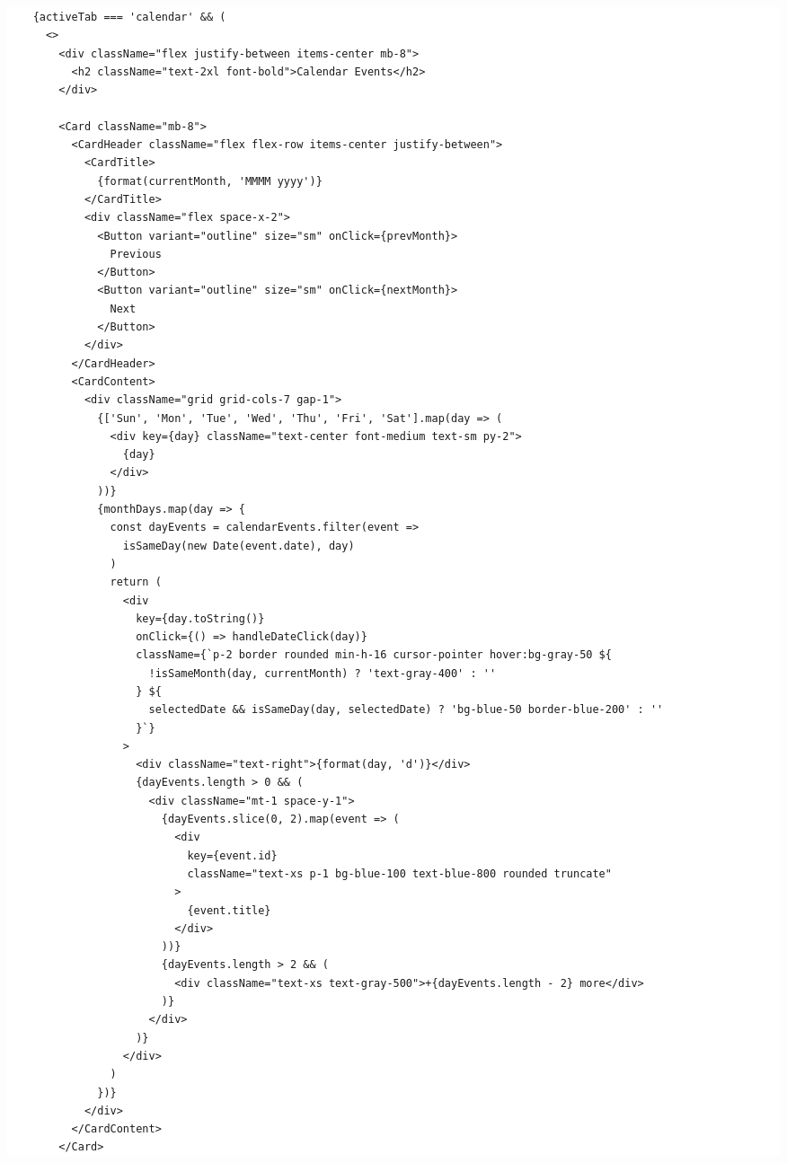         {activeTab === 'calendar' && (
          <>
            <div className="flex justify-between items-center mb-8">
              <h2 className="text-2xl font-bold">Calendar Events</h2>
            </div>

            <Card className="mb-8">
              <CardHeader className="flex flex-row items-center justify-between">
                <CardTitle>
                  {format(currentMonth, 'MMMM yyyy')}
                </CardTitle>
                <div className="flex space-x-2">
                  <Button variant="outline" size="sm" onClick={prevMonth}>
                    Previous
                  </Button>
                  <Button variant="outline" size="sm" onClick={nextMonth}>
                    Next
                  </Button>
                </div>
              </CardHeader>
              <CardContent>
                <div className="grid grid-cols-7 gap-1">
                  {['Sun', 'Mon', 'Tue', 'Wed', 'Thu', 'Fri', 'Sat'].map(day => (
                    <div key={day} className="text-center font-medium text-sm py-2">
                      {day}
                    </div>
                  ))}
                  {monthDays.map(day => {
                    const dayEvents = calendarEvents.filter(event => 
                      isSameDay(new Date(event.date), day)
                    )
                    return (
                      <div
                        key={day.toString()}
                        onClick={() => handleDateClick(day)}
                        className={`p-2 border rounded min-h-16 cursor-pointer hover:bg-gray-50 ${
                          !isSameMonth(day, currentMonth) ? 'text-gray-400' : ''
                        } ${
                          selectedDate && isSameDay(day, selectedDate) ? 'bg-blue-50 border-blue-200' : ''
                        }`}
                      >
                        <div className="text-right">{format(day, 'd')}</div>
                        {dayEvents.length > 0 && (
                          <div className="mt-1 space-y-1">
                            {dayEvents.slice(0, 2).map(event => (
                              <div 
                                key={event.id} 
                                className="text-xs p-1 bg-blue-100 text-blue-800 rounded truncate"
                              >
                                {event.title}
                              </div>
                            ))}
                            {dayEvents.length > 2 && (
                              <div className="text-xs text-gray-500">+{dayEvents.length - 2} more</div>
                            )}
                          </div>
                        )}
                      </div>
                    )
                  })}
                </div>
              </CardContent>
            </Card>
